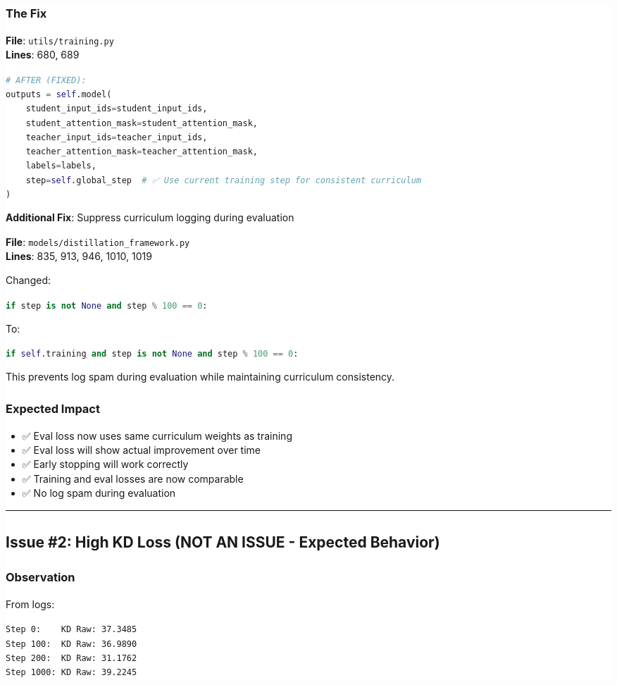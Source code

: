 ### The Fix

**File**: `utils/training.py`  
**Lines**: 680, 689

```python
# AFTER (FIXED):
outputs = self.model(
    student_input_ids=student_input_ids,
    student_attention_mask=student_attention_mask,
    teacher_input_ids=teacher_input_ids,
    teacher_attention_mask=teacher_attention_mask,
    labels=labels,
    step=self.global_step  # ✅ Use current training step for consistent curriculum
)
```

**Additional Fix**: Suppress curriculum logging during evaluation

**File**: `models/distillation_framework.py`  
**Lines**: 835, 913, 946, 1010, 1019

Changed:
```python
if step is not None and step % 100 == 0:
```

To:
```python
if self.training and step is not None and step % 100 == 0:
```

This prevents log spam during evaluation while maintaining curriculum consistency.

### Expected Impact

- ✅ Eval loss now uses same curriculum weights as training
- ✅ Eval loss will show actual improvement over time
- ✅ Early stopping will work correctly
- ✅ Training and eval losses are now comparable
- ✅ No log spam during evaluation

---

## Issue #2: High KD Loss (NOT AN ISSUE - Expected Behavior)

### Observation

From logs:
```
Step 0:    KD Raw: 37.3485
Step 100:  KD Raw: 36.9890
Step 200:  KD Raw: 31.1762
Step 1000: KD Raw: 39.2245
```
